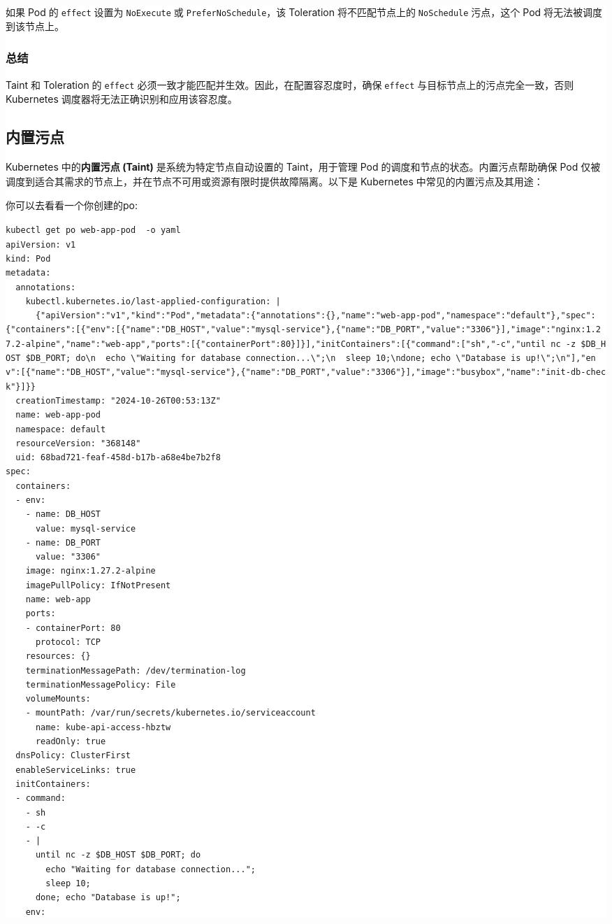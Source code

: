 如果 Pod 的 `effect` 设置为 `NoExecute` 或 `PreferNoSchedule`，该 Toleration 将不匹配节点上的 `NoSchedule` 污点，这个 Pod 将无法被调度到该节点上。

### 总结

Taint 和 Toleration 的 `effect` 必须一致才能匹配并生效。因此，在配置容忍度时，确保 `effect` 与目标节点上的污点完全一致，否则 Kubernetes 调度器将无法正确识别和应用该容忍度。

## 内置污点
Kubernetes 中的**内置污点 (Taint)** 是系统为特定节点自动设置的 Taint，用于管理 Pod 的调度和节点的状态。内置污点帮助确保 Pod 仅被调度到适合其需求的节点上，并在节点不可用或资源有限时提供故障隔离。以下是 Kubernetes 中常见的内置污点及其用途：

你可以去看看一个你创建的po:
```shell
kubectl get po web-app-pod  -o yaml
apiVersion: v1
kind: Pod
metadata:
  annotations:
    kubectl.kubernetes.io/last-applied-configuration: |
      {"apiVersion":"v1","kind":"Pod","metadata":{"annotations":{},"name":"web-app-pod","namespace":"default"},"spec":{"containers":[{"env":[{"name":"DB_HOST","value":"mysql-service"},{"name":"DB_PORT","value":"3306"}],"image":"nginx:1.27.2-alpine","name":"web-app","ports":[{"containerPort":80}]}],"initContainers":[{"command":["sh","-c","until nc -z $DB_HOST $DB_PORT; do\n  echo \"Waiting for database connection...\";\n  sleep 10;\ndone; echo \"Database is up!\";\n"],"env":[{"name":"DB_HOST","value":"mysql-service"},{"name":"DB_PORT","value":"3306"}],"image":"busybox","name":"init-db-check"}]}}
  creationTimestamp: "2024-10-26T00:53:13Z"
  name: web-app-pod
  namespace: default
  resourceVersion: "368148"
  uid: 68bad721-feaf-458d-b17b-a68e4be7b2f8
spec:
  containers:
  - env:
    - name: DB_HOST
      value: mysql-service
    - name: DB_PORT
      value: "3306"
    image: nginx:1.27.2-alpine
    imagePullPolicy: IfNotPresent
    name: web-app
    ports:
    - containerPort: 80
      protocol: TCP
    resources: {}
    terminationMessagePath: /dev/termination-log
    terminationMessagePolicy: File
    volumeMounts:
    - mountPath: /var/run/secrets/kubernetes.io/serviceaccount
      name: kube-api-access-hbztw
      readOnly: true
  dnsPolicy: ClusterFirst
  enableServiceLinks: true
  initContainers:
  - command:
    - sh
    - -c
    - |
      until nc -z $DB_HOST $DB_PORT; do
        echo "Waiting for database connection...";
        sleep 10;
      done; echo "Database is up!";
    env:
```